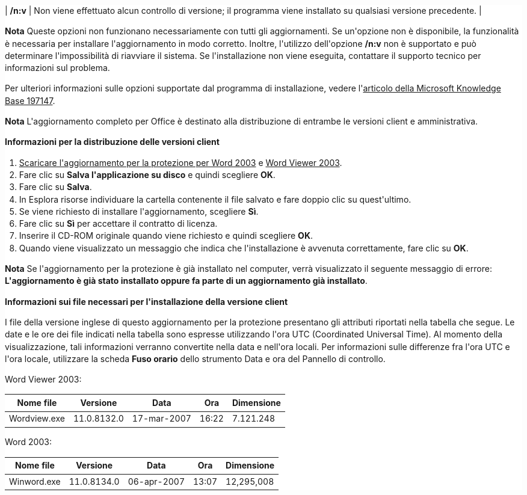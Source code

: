 | **/n:v**        | Non viene effettuato alcun controllo di versione; il programma viene installato su qualsiasi versione precedente.                                          |
  
**Nota** Queste opzioni non funzionano necessariamente con tutti gli aggiornamenti. Se un'opzione non è disponibile, la funzionalità è necessaria per installare l'aggiornamento in modo corretto. Inoltre, l'utilizzo dell'opzione **/n:v** non è supportato e può determinare l'impossibilità di riavviare il sistema. Se l'installazione non viene eseguita, contattare il supporto tecnico per informazioni sul problema.
  
Per ulteriori informazioni sulle opzioni supportate dal programma di installazione, vedere l'[articolo della Microsoft Knowledge Base 197147](http://support.microsoft.com/kb/197147).
  
**Nota** L'aggiornamento completo per Office è destinato alla distribuzione di entrambe le versioni client e amministrativa.
  
**Informazioni per la distribuzione delle versioni client**
  
1.  [Scaricare l'aggiornamento per la protezione per Word 2003](http://download.microsoft.com/download/9/0/b/90b80ced-5993-42de-b810-51b79951ae2a/office2003-kb934181-fullfile-enu.exe) e [Word Viewer 2003](http://download.microsoft.com/download/e/d/5/ed564847-6b75-484c-8f5e-e6ae4462c221/office2003-kb934041-fullfile-enu.exe).  
2.  Fare clic su **Salva l'applicazione su disco** e quindi scegliere **OK**.  
3.  Fare clic su **Salva**.  
4.  In Esplora risorse individuare la cartella contenente il file salvato e fare doppio clic su quest'ultimo.  
5.  Se viene richiesto di installare l'aggiornamento, scegliere **Sì**.  
6.  Fare clic su **Sì** per accettare il contratto di licenza.  
7.  Inserire il CD-ROM originale quando viene richiesto e quindi scegliere **OK**.  
8.  Quando viene visualizzato un messaggio che indica che l'installazione è avvenuta correttamente, fare clic su **OK**.
  
**Nota** Se l'aggiornamento per la protezione è già installato nel computer, verrà visualizzato il seguente messaggio di errore: **L'aggiornamento è già stato installato oppure fa parte di un aggiornamento già installato**.
  
**Informazioni sui file necessari per l'installazione della versione client**
  
I file della versione inglese di questo aggiornamento per la protezione presentano gli attributi riportati nella tabella che segue. Le date e le ore dei file indicati nella tabella sono espresse utilizzando l'ora UTC (Coordinated Universal Time). Al momento della visualizzazione, tali informazioni verranno convertite nella data e nell'ora locali. Per informazioni sulle differenze fra l'ora UTC e l'ora locale, utilizzare la scheda **Fuso orario** dello strumento Data e ora del Pannello di controllo.
  
Word Viewer 2003:
  
| Nome file    | Versione    | Data        | Ora   | Dimensione |  
|--------------|-------------|-------------|-------|------------|  
| Wordview.exe | 11.0.8132.0 | 17-mar-2007 | 16:22 | 7.121.248  |
  
Word 2003:
  
| Nome file   | Versione    | Data        | Ora   | Dimensione |  
|-------------|-------------|-------------|-------|------------|  
| Winword.exe | 11.0.8134.0 | 06-apr-2007 | 13:07 | 12,295,008 |
  